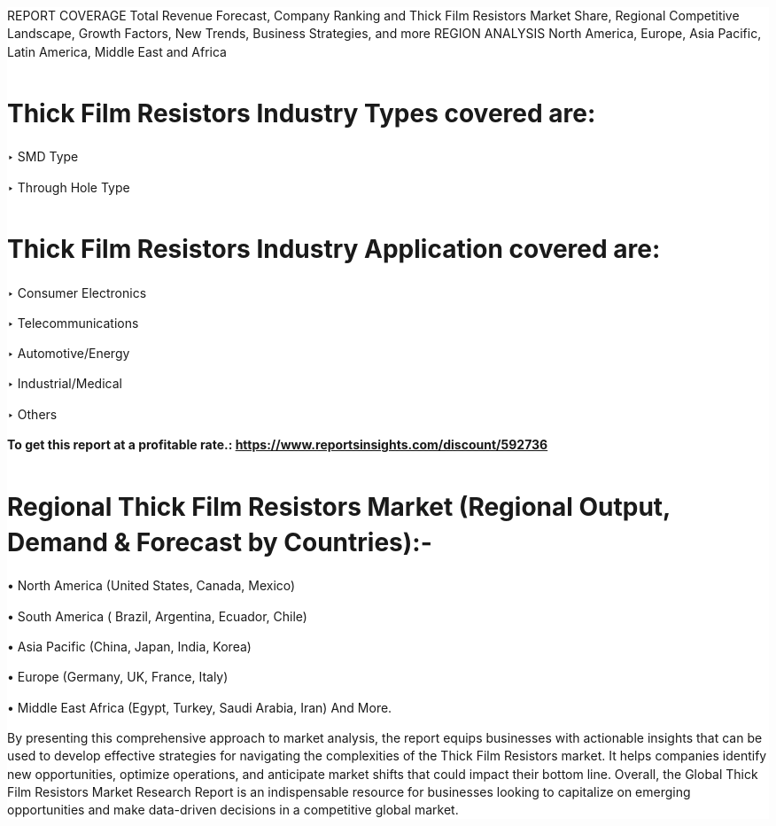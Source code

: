 <tr>
<td>REPORT COVERAGE</td>
<td>Total Revenue Forecast, Company Ranking and Thick Film Resistors Market Share, Regional Competitive Landscape, Growth Factors, New Trends, Business Strategies, and more</td>
</tr>
<tr>
<td>REGION ANALYSIS</td>
<td>North America, Europe, Asia Pacific, Latin America, Middle East and Africa</td>
</tr>
</table>

# <strong>Thick Film Resistors Industry Types covered are:</strong>

‣ SMD Type

‣ Through Hole Type

# <strong>Thick Film Resistors Industry Application covered are:</strong>

‣ Consumer Electronics

‣  Telecommunications

‣  Automotive/Energy

‣  Industrial/Medical

‣  Others

<strong>To get this report at a profitable rate.: <a href=https://www.reportsinsights.com/discount/592736>https://www.reportsinsights.com/discount/592736</a></strong></font>

# <strong>Regional Thick Film Resistors Market (Regional Output, Demand &amp; Forecast by Countries):-</strong>

• North America (United States, Canada, Mexico)

• South America ( Brazil, Argentina, Ecuador, Chile)

• Asia Pacific (China, Japan, India, Korea)

• Europe (Germany, UK, France, Italy)

• Middle East Africa (Egypt, Turkey, Saudi Arabia, Iran) And More.

By presenting this comprehensive approach to market analysis, the report equips businesses with actionable insights that can be used to develop effective strategies for navigating the complexities of the Thick Film Resistors market. It helps companies identify new opportunities, optimize operations, and anticipate market shifts that could impact their bottom line. Overall, the Global Thick Film Resistors Market Research Report is an indispensable resource for businesses looking to capitalize on emerging opportunities and make data-driven decisions in a competitive global market.

